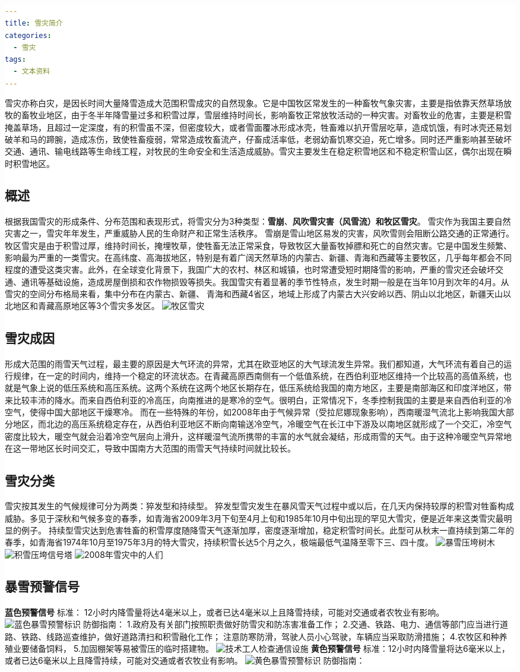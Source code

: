 ```yaml
---
title: 雪灾简介
categories:
  - 雪灾
tags:
  - 文本资料
---
```

雪灾亦称白灾，是因长时间大量降雪造成大范围积雪成灾的自然现象。它是中国牧区常发生的一种畜牧气象灾害，主要是指依靠天然草场放牧的畜牧业地区，由于冬半年降雪量过多和积雪过厚，雪层维持时间长，影响畜牧正常放牧活动的一种灾害。对畜牧业的危害，主要是积雪掩盖草场，且超过一定深度，有的积雪虽不深，但密度较大，或者雪面覆冰形成冰壳，牲畜难以扒开雪层吃草，造成饥饿，有时冰壳还易划破羊和马的蹄腕，造成冻伤，致使牲畜瘦弱，常常造成牧畜流产，仔畜成活率低，老弱幼畜饥寒交迫，死亡增多。同时还严重影响甚至破坏交通、通讯、输电线路等生命线工程，对牧民的生命安全和生活造成威胁。雪灾主要发生在稳定积雪地区和不稳定积雪山区，偶尔出现在瞬时积雪地区。

## 概述
根据我国雪灾的形成条件、分布范围和表现形式，将雪灾分为3种类型：**雪崩**、**风吹雪灾害（风雪流）**和**牧区雪灾**。
雪灾作为我国主要自然灾害之一，雪灾年年发生，严重威胁人民的生命财产和正常生活秩序。
雪崩是雪山地区易发的灾害，风吹雪则会阻断公路交通的正常通行。
牧区雪灾是由于积雪过厚，维持时间长，掩埋牧草，使牲畜无法正常采食，导致牧区大量畜牧掉膘和死亡的自然灾害。它是中国发生频繁、影响最为严重的一类雪灾。在高纬度、高海拔地区，特别是有着广阔天然草场的内蒙古、新疆、青海和西藏等主要牧区，几乎每年都会不同程度的遭受这类灾害。此外，在全球变化背景下，我国广大的农村、林区和城镇，也时常遭受短时期降雪的影响，严重的雪灾还会破坏交通、通讯等基础设施，造成房屋倒损和农作物损毁等损失。我国雪灾有着显著的季节性特点，发生时期一般是在当年10月到次年的4月。从雪灾的空间分布格局来看，集中分布在内蒙古、新疆、 青海和西藏4省区，地域上形成了内蒙古大兴安岭以西、阴山以北地区，新疆天山以北地区和青藏高原地区等3个雪灾多发区。
![牧区雪灾](https://timgsa.baidu.com/timg?image&quality=80&size=b9999_10000&sec=1607787418125&di=c353eada62b35c15bcf85a901686dd37&imgtype=0&src=http%3A%2F%2Fimage2.sina.com.cn%2Fdy%2Fs%2Fp%2F2005-12-24%2FU397P1T1D8675386F21DT20051224011050.jpg)

## 雪灾成因
形成大范围的雨雪天气过程，最主要的原因是大气环流的异常，尤其在欧亚地区的大气球流发生异常。我们都知道，大气环流有着自己的运行规律，在一定的时间内，维持一个稳定的环流状态。在青藏高原西南侧有一个低值系统，在西伯利亚地区维持一个比较高的高值系统，也就是气象上说的低压系统和高压系统。这两个系统在这两个地区长期存在，低压系统给我国的南方地区，主要是南部海区和印度洋地区，带来比较丰沛的降水。而来自西伯利亚的冷高压，向南推进的是寒冷的空气。很明白，正常情况下，冬季控制我国的主要是来自西伯利亚的冷空气，使得中国大部地区干燥寒冷。
而在一些特殊的年份，如2008年由于气候异常（受拉尼娜现象影响），西南暖湿气流北上影响我国大部分地区，而北边的高压系统稳定存在，从西伯利亚地区不断向南输送冷空气，冷暖空气在长江中下游及以南地区就形成了一个交汇，冷空气密度比较大，暖空气就会沿着冷空气层向上滑升，这样暖湿气流所携带的丰富的水气就会凝结，形成雨雪的天气。由于这种冷暖空气异常地在这一带地区长时间交汇，导致中国南方大范围的雨雪天气持续时间就比较长。

## 雪灾分类
雪灾按其发生的气候规律可分为两类：猝发型和持续型。
猝发型雪灾发生在暴风雪天气过程中或以后，在几天内保持较厚的积雪对牲畜构成威胁。多见于深秋和气候多变的春季，如青海省2009年3月下旬至4月上旬和1985年10月中旬出现的罕见大雪灾，便是近年来这类雪灾最明显的例子。
持续型雪灾达到危害牲畜的积雪厚度随降雪天气逐渐加厚，密度逐渐增加，稳定积雪时间长。此型可从秋末一直持续到第二年的春季，如青海省1974年10月至1975年3月的特大雪灾，持续积雪长达5个月之久，极端最低气温降至零下三、四十度。
![暴雪压垮树木](https://ss0.bdstatic.com/70cFuHSh_Q1YnxGkpoWK1HF6hhy/it/u=3753806535,1577901119&fm=26&gp=0.jpg)
![积雪压垮信号塔](https://ss0.bdstatic.com/70cFvHSh_Q1YnxGkpoWK1HF6hhy/it/u=2613499334,4234201526&fm=26&gp=0.jpg)
![2008年雪灾中的人们](https://ss0.bdstatic.com/70cFvHSh_Q1YnxGkpoWK1HF6hhy/it/u=536800598,3629970412&fm=26&gp=0.jpg)

## 暴雪预警信号
**蓝色预警信号**
标准： 12小时内降雪量将达4毫米以上，或者已达4毫米以上且降雪持续，可能对交通或者农牧业有影响。
![蓝色暴雪预警标识](https://ss3.bdstatic.com/70cFv8Sh_Q1YnxGkpoWK1HF6hhy/it/u=3868354205,1830099170&fm=26&gp=0.jpg)
防御指南：
1.政府及有关部门按照职责做好防雪灾和防冻害准备工作；
2.交通、铁路、电力、通信等部门应当进行道路、铁路、线路巡查维护，做好道路清扫和积雪融化工作；
注意防寒防滑，驾驶人员小心驾驶，车辆应当采取防滑措施；
4.农牧区和种养殖业要储备饲料，
5.加固棚架等易被雪压的临时搭建物。
![技术工人检查通信设施](https://ss1.bdstatic.com/70cFuXSh_Q1YnxGkpoWK1HF6hhy/it/u=2887972761,1982574090&fm=26&gp=0.jpg)
**黄色预警信号**
标准：12小时内降雪量将达6毫米以上，或者已达6毫米以上且降雪持续，可能对交通或者农牧业有影响。
![黄色暴雪预警标识](https://ss3.bdstatic.com/70cFv8Sh_Q1YnxGkpoWK1HF6hhy/it/u=1661877447,1399666878&fm=26&gp=0.jpg)
防御指南：